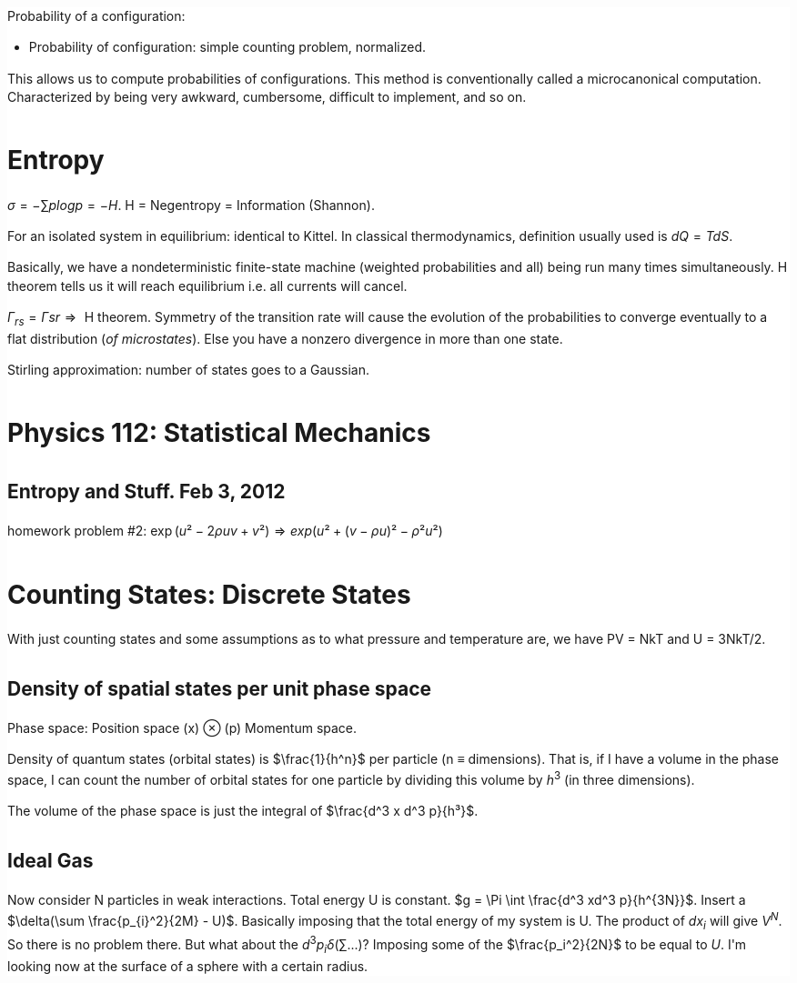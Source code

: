Probability of a configuration:

 * Probability of configuration: simple counting problem, normalized.

This allows us to compute probabilities of configurations. This method is
conventionally called a microcanonical computation. Characterized by being
very awkward, cumbersome, difficult to implement, and so on.

Entropy
=======

$\sigma = -\sum p log p = -H$. H = Negentropy = Information (Shannon).

For an isolated system in equilibrium: identical to Kittel. In classical
thermodynamics, definition usually used is $dQ = TdS$.

Basically, we have a nondeterministic finite-state machine (weighted
probabilities and all) being run many times simultaneously. H theorem tells
us it will reach equilibrium i.e. all currents will cancel.

$\Gamma_{rs} = \Gamma{sr} ⇒ \text{ H theorem}$. Symmetry of the transition
rate will cause the evolution of the probabilities to converge eventually
to a flat distribution (_of microstates_). Else you have a nonzero
divergence in more than one state.

Stirling approximation: number of states goes to a Gaussian.

<a name='7'></a>

Physics 112: Statistical Mechanics
==================================
Entropy and Stuff. Feb 3, 2012
------------------------------

homework problem #2:
$\exp(u² - 2ρuv + v²) ⇒ exp(u² + (v-ρu)² - ρ²u²)$

Counting States: Discrete States
================================

With just counting states and some assumptions as to what pressure and
temperature are, we have PV = NkT and U = 3NkT/2.

Density of spatial states per unit phase space
----------------------------------------------

Phase space: Position space (x) $\otimes$ (p) Momentum space.

Density of quantum states (orbital states) is $\frac{1}{h^n}$ per particle
(n ≡ dimensions). That is, if I have a volume in the phase space, I can
count the number of orbital states for one particle by dividing this volume
by $h^3$ (in three dimensions).

The volume of the phase space is just the integral of $\frac{d^3 x d^3 p}{h³}$.

Ideal Gas
---------

Now consider N particles in weak interactions. Total energy U is
constant. $g = \Pi \int \frac{d^3 xd^3 p}{h^{3N}}$. Insert a $\delta(\sum
\frac{p_{i}^2}{2M} - U)$. Basically imposing that the total energy of my
system is U. The product of $dx_i$ will give $V^N$. So there is no problem
there. But what about the $d^3 p_i \delta(\sum...)$? Imposing some of the
$\frac{p_i^2}{2N}$ to be equal to $U$. I'm looking now at the surface of a
sphere with a certain radius.
